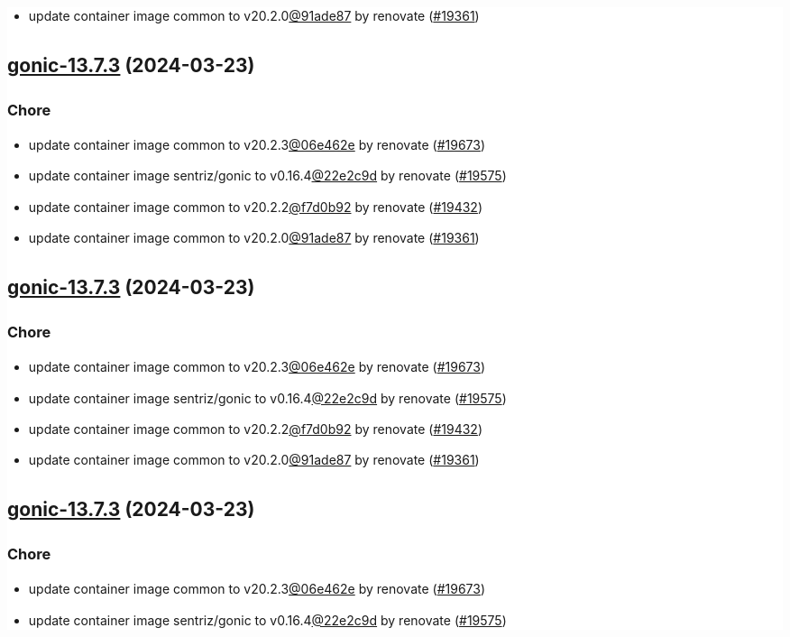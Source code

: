 - update container image common to v20.2.0[@91ade87](https://github.com/91ade87) by renovate ([#19361](https://github.com/truecharts/charts/issues/19361))


## [gonic-13.7.3](https://github.com/truecharts/charts/compare/gonic-13.6.0...gonic-13.7.3) (2024-03-23)

### Chore



- update container image common to v20.2.3[@06e462e](https://github.com/06e462e) by renovate ([#19673](https://github.com/truecharts/charts/issues/19673))

- update container image sentriz/gonic to v0.16.4[@22e2c9d](https://github.com/22e2c9d) by renovate ([#19575](https://github.com/truecharts/charts/issues/19575))

- update container image common to v20.2.2[@f7d0b92](https://github.com/f7d0b92) by renovate ([#19432](https://github.com/truecharts/charts/issues/19432))

- update container image common to v20.2.0[@91ade87](https://github.com/91ade87) by renovate ([#19361](https://github.com/truecharts/charts/issues/19361))


## [gonic-13.7.3](https://github.com/truecharts/charts/compare/gonic-13.6.0...gonic-13.7.3) (2024-03-23)

### Chore



- update container image common to v20.2.3[@06e462e](https://github.com/06e462e) by renovate ([#19673](https://github.com/truecharts/charts/issues/19673))

- update container image sentriz/gonic to v0.16.4[@22e2c9d](https://github.com/22e2c9d) by renovate ([#19575](https://github.com/truecharts/charts/issues/19575))

- update container image common to v20.2.2[@f7d0b92](https://github.com/f7d0b92) by renovate ([#19432](https://github.com/truecharts/charts/issues/19432))

- update container image common to v20.2.0[@91ade87](https://github.com/91ade87) by renovate ([#19361](https://github.com/truecharts/charts/issues/19361))


## [gonic-13.7.3](https://github.com/truecharts/charts/compare/gonic-13.6.0...gonic-13.7.3) (2024-03-23)

### Chore



- update container image common to v20.2.3[@06e462e](https://github.com/06e462e) by renovate ([#19673](https://github.com/truecharts/charts/issues/19673))

- update container image sentriz/gonic to v0.16.4[@22e2c9d](https://github.com/22e2c9d) by renovate ([#19575](https://github.com/truecharts/charts/issues/19575))

